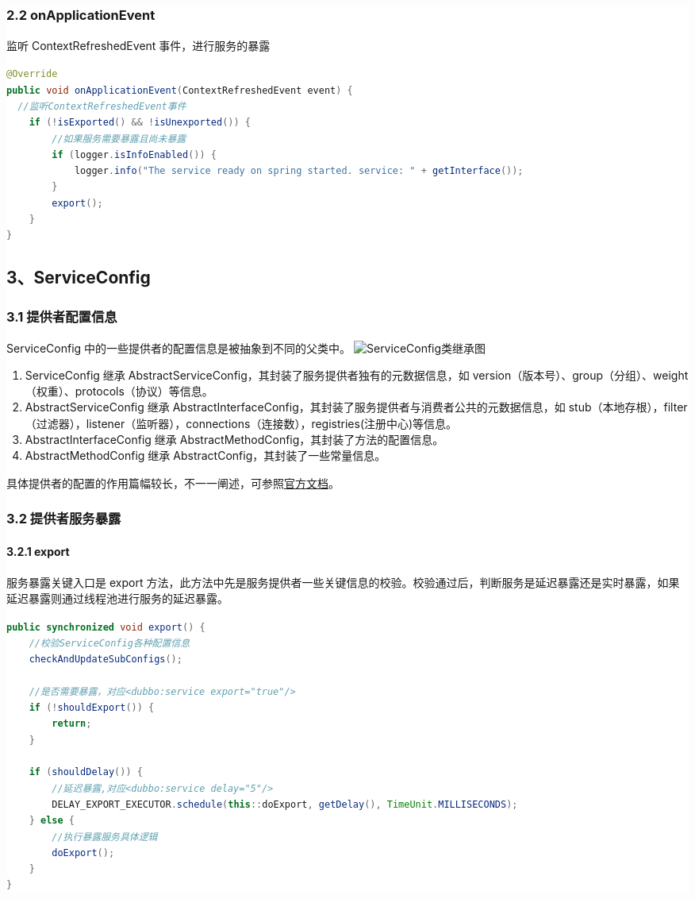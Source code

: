 ### 2.2 onApplicationEvent

监听 ContextRefreshedEvent 事件，进行服务的暴露

```java
@Override
public void onApplicationEvent(ContextRefreshedEvent event) {
  //监听ContextRefreshedEvent事件
    if (!isExported() && !isUnexported()) {
      	//如果服务需要暴露且尚未暴露
        if (logger.isInfoEnabled()) {
            logger.info("The service ready on spring started. service: " + getInterface());
        }
        export();
    }
}
```

## 3、ServiceConfig

### 3.1 提供者配置信息

ServiceConfig 中的一些提供者的配置信息是被抽象到不同的父类中。
![ServiceConfig类继承图](https://imgkr.cn-bj.ufileos.com/9e74cb95-a3eb-4450-84e1-83b503f1e098.jpg)

1. ServiceConfig 继承 AbstractServiceConfig，其封装了服务提供者独有的元数据信息，如 version（版本号）、group（分组）、weight（权重）、protocols（协议）等信息。
2. AbstractServiceConfig 继承 AbstractInterfaceConfig，其封装了服务提供者与消费者公共的元数据信息，如 stub（本地存根），filter（过滤器），listener（监听器），connections（连接数），registries(注册中心)等信息。
3. AbstractInterfaceConfig 继承 AbstractMethodConfig，其封装了方法的配置信息。
4. AbstractMethodConfig 继承 AbstractConfig，其封装了一些常量信息。

具体提供者的配置的作用篇幅较长，不一一阐述，可参照[官方文档](http://dubbo.apache.org/zh-cn/docs/user/configuration/xml.html "官方文档")。

### 3.2 提供者服务暴露

#### 3.2.1 export

服务暴露关键入口是 export 方法，此方法中先是服务提供者一些关键信息的校验。校验通过后，判断服务是延迟暴露还是实时暴露，如果延迟暴露则通过线程池进行服务的延迟暴露。

```java
public synchronized void export() {
    //校验ServiceConfig各种配置信息
    checkAndUpdateSubConfigs();

    //是否需要暴露，对应<dubbo:service export="true"/>
    if (!shouldExport()) {
        return;
    }

    if (shouldDelay()) {
        //延迟暴露,对应<dubbo:service delay="5"/>
        DELAY_EXPORT_EXECUTOR.schedule(this::doExport, getDelay(), TimeUnit.MILLISECONDS);
    } else {
        //执行暴露服务具体逻辑
        doExport();
    }
}
```
